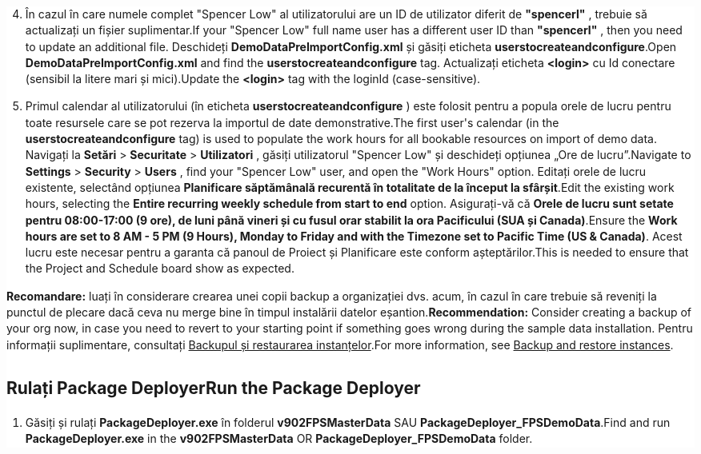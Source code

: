 4. <span data-ttu-id="5e54d-189">În cazul în care numele complet "Spencer Low" al utilizatorului are un ID de utilizator diferit de **"spencerl"** , trebuie să actualizați un fișier suplimentar.</span><span class="sxs-lookup"><span data-stu-id="5e54d-189">If your "Spencer Low" full name user has a different user ID than **"spencerl"** , then you need to update an additional file.</span></span> <span data-ttu-id="5e54d-190">Deschideți **DemoDataPreImportConfig.xml** și găsiți eticheta **userstocreateandconfigure**.</span><span class="sxs-lookup"><span data-stu-id="5e54d-190">Open **DemoDataPreImportConfig.xml** and find the **userstocreateandconfigure** tag.</span></span> <span data-ttu-id="5e54d-191">Actualizați eticheta **\<login\>** cu Id conectare (sensibil la litere mari și mici).</span><span class="sxs-lookup"><span data-stu-id="5e54d-191">Update the **\<login\>** tag with the loginId (case-sensitive).</span></span> 

5. <span data-ttu-id="5e54d-192">Primul calendar al utilizatorului (în eticheta **userstocreateandconfigure** ) este folosit pentru a popula orele de lucru pentru toate resursele care se pot rezerva la importul de date demonstrative.</span><span class="sxs-lookup"><span data-stu-id="5e54d-192">The first user's calendar (in the **userstocreateandconfigure** tag) is used to populate the work hours for all bookable resources on import of demo data.</span></span> <span data-ttu-id="5e54d-193">Navigați la **Setări** > **Securitate** > **Utilizatori** , găsiți utilizatorul "Spencer Low" și deschideți opțiunea „Ore de lucru”.</span><span class="sxs-lookup"><span data-stu-id="5e54d-193">Navigate to **Settings** > **Security** > **Users** , find your "Spencer Low" user, and open the "Work Hours" option.</span></span> <span data-ttu-id="5e54d-194">Editați orele de lucru existente, selectând opțiunea **Planificare săptămânală recurentă în totalitate de la început la sfârșit**.</span><span class="sxs-lookup"><span data-stu-id="5e54d-194">Edit the existing work hours, selecting the **Entire recurring weekly schedule from start to end** option.</span></span> <span data-ttu-id="5e54d-195">Asigurați-vă că **Orele de lucru sunt setate pentru 08:00-17:00 (9 ore), de luni până vineri și cu fusul orar stabilit la ora Pacificului (SUA și Canada)**.</span><span class="sxs-lookup"><span data-stu-id="5e54d-195">Ensure the **Work hours are set to 8 AM - 5 PM (9 Hours), Monday to Friday and with the Timezone set to Pacific Time (US & Canada)**.</span></span> <span data-ttu-id="5e54d-196">Acest lucru este necesar pentru a garanta că panoul de Proiect și Planificare este conform așteptărilor.</span><span class="sxs-lookup"><span data-stu-id="5e54d-196">This is needed to ensure that the Project and Schedule board show as expected.</span></span>

<span data-ttu-id="5e54d-197">**Recomandare:** luați în considerare crearea unei copii backup a organizației dvs. acum, în cazul în care trebuie să reveniți la punctul de plecare dacă ceva nu merge bine în timpul instalării datelor eșantion.</span><span class="sxs-lookup"><span data-stu-id="5e54d-197">**Recommendation:** Consider creating a backup of your org now, in case you need to revert to your starting point if something goes wrong during the sample data installation.</span></span> <span data-ttu-id="5e54d-198">Pentru informații suplimentare, consultați [Backupul și restaurarea instanțelor](https://docs.microsoft.com/dynamics365/customer-engagement/admin/backup-restore-instances).</span><span class="sxs-lookup"><span data-stu-id="5e54d-198">For more information, see [Backup and restore instances](https://docs.microsoft.com/dynamics365/customer-engagement/admin/backup-restore-instances).</span></span>

## <a name="run-the-package-deployer"></a><span data-ttu-id="5e54d-199">Rulați Package Deployer</span><span class="sxs-lookup"><span data-stu-id="5e54d-199">Run the Package Deployer</span></span>

1. <span data-ttu-id="5e54d-200">Găsiți și rulați **PackageDeployer.exe** în folderul **v902FPSMasterData** SAU **PackageDeployer_FPSDemoData**.</span><span class="sxs-lookup"><span data-stu-id="5e54d-200">Find and run **PackageDeployer.exe** in the **v902FPSMasterData** OR **PackageDeployer_FPSDemoData** folder.</span></span>
